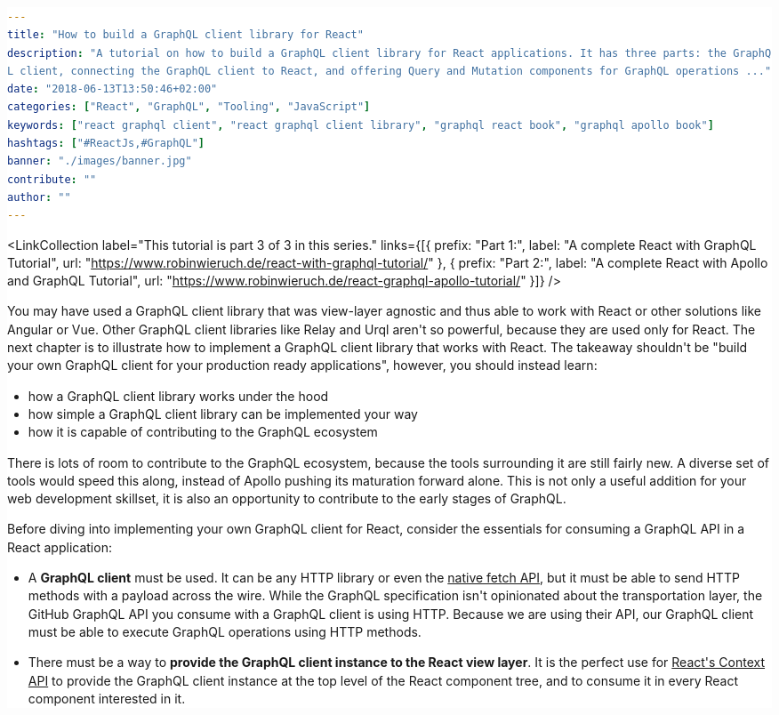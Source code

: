 ```yaml
---
title: "How to build a GraphQL client library for React"
description: "A tutorial on how to build a GraphQL client library for React applications. It has three parts: the GraphQL client, connecting the GraphQL client to React, and offering Query and Mutation components for GraphQL operations ..."
date: "2018-06-13T13:50:46+02:00"
categories: ["React", "GraphQL", "Tooling", "JavaScript"]
keywords: ["react graphql client", "react graphql client library", "graphql react book", "graphql apollo book"]
hashtags: ["#ReactJs,#GraphQL"]
banner: "./images/banner.jpg"
contribute: ""
author: ""
---
```


<Sponsorship />

<ReactGraphQLBook />

<LinkCollection label="This tutorial is part 3 of 3 in this series." links={[{ prefix: "Part 1:", label: "A complete React with GraphQL Tutorial", url: "https://www.robinwieruch.de/react-with-graphql-tutorial/" }, { prefix: "Part 2:", label: "A complete React with Apollo and GraphQL Tutorial", url: "https://www.robinwieruch.de/react-graphql-apollo-tutorial/" }]} />

You may have used a GraphQL client library that was view-layer agnostic and thus able to work with React or other solutions like Angular or Vue. Other GraphQL client libraries like Relay and Urql aren't so powerful, because they are used only for React. The next chapter is to illustrate how to implement a GraphQL client library that works with React. The takeaway shouldn't be "build your own GraphQL client for your production ready applications", however, you should instead learn:

* how a GraphQL client library works under the hood
* how simple a GraphQL client library can be implemented your way
* how it is capable of contributing to the GraphQL ecosystem

There is lots of room to contribute to the GraphQL ecosystem, because the tools surrounding it are still fairly new. A diverse set of tools would speed this along, instead of Apollo pushing its maturation forward alone. This is not only a useful addition for your web development skillset, it is also an opportunity to contribute to the early stages of GraphQL.

Before diving into implementing your own GraphQL client for React, consider the essentials for consuming a GraphQL API in a React application:

* A **GraphQL client** must be used. It can be any HTTP library or even the [native fetch API](https://developer.mozilla.org/en-US/docs/Web/API/Fetch_API), but it must be able to send HTTP methods with a payload across the wire. While the GraphQL specification isn't opinionated about the transportation layer, the GitHub GraphQL API you consume with a GraphQL client is using HTTP. Because we are using their API, our GraphQL client must be able to execute GraphQL operations using HTTP methods.

* There must be a way to **provide the GraphQL client instance to the React view layer**. It is the perfect use for [React's Context API](https://www.robinwieruch.de/react-context/) to provide the GraphQL client instance at the top level of the React component tree, and to consume it in every React component interested in it.
